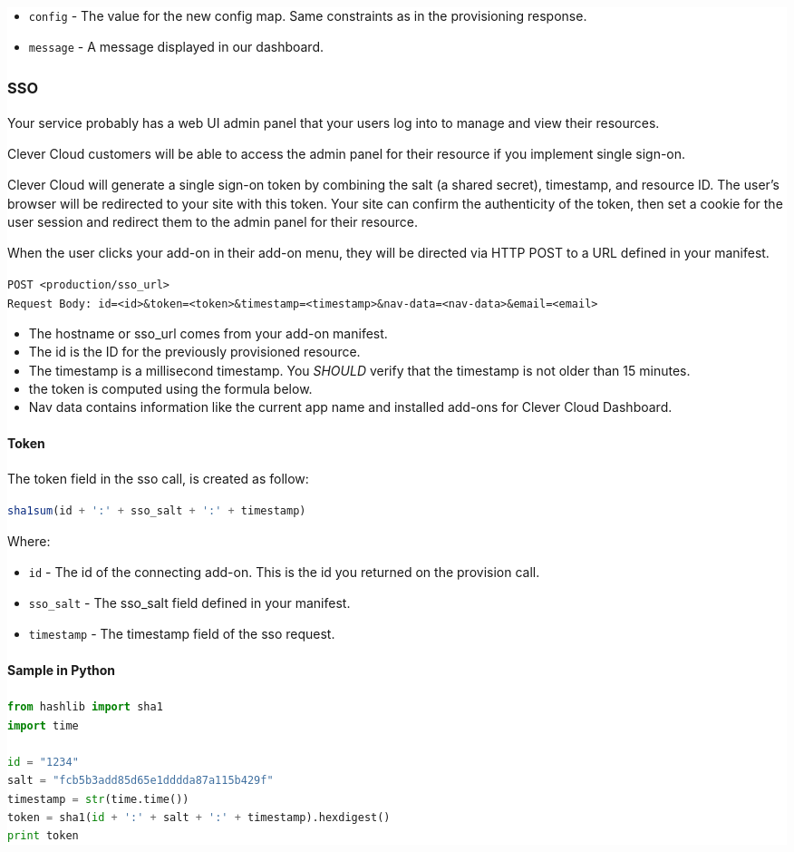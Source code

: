 * `config` - The value for the new config map. Same constraints as in the provisioning response.

* `message` - A message displayed in our dashboard.

### SSO

Your service probably has a web UI admin panel that your users log into to manage and view their resources.

Clever Cloud customers will be able to access the admin panel for their resource if you implement single sign-on.

Clever Cloud will generate a single sign-on token by combining the salt (a shared secret), timestamp, and resource ID. The user’s browser will be redirected to your site with this token. Your site can confirm the authenticity of the token, then set a cookie for the user session and redirect them to the admin panel for their resource.

When the user clicks your add-on in their add-on menu, they will be directed via HTTP POST to a URL defined in your manifest.

```http
POST <production/sso_url>
Request Body: id=<id>&token=<token>&timestamp=<timestamp>&nav-data=<nav-data>&email=<email>
```

* The hostname or sso_url comes from your add-on manifest.
* The id is the ID for the previously provisioned resource.
* The timestamp is a millisecond timestamp. You *SHOULD* verify that the timestamp is not older than 15 minutes.
* the token is computed using the formula below.
* Nav data contains information like the current app name and installed add-ons for Clever Cloud Dashboard.

#### Token

The token field in the sso call, is created as follow:

```javascript
sha1sum(id + ':' + sso_salt + ':' + timestamp)
```

Where:

* `id` - The id of the connecting add-on. This is the id you returned on
the provision call.

* `sso_salt` - The sso_salt field defined in your manifest.

* `timestamp` - The timestamp field of the sso request.

#### Sample in Python

```python
from hashlib import sha1
import time

id = "1234"
salt = "fcb5b3add85d65e1dddda87a115b429f"
timestamp = str(time.time())
token = sha1(id + ':' + salt + ':' + timestamp).hexdigest()
print token
```
